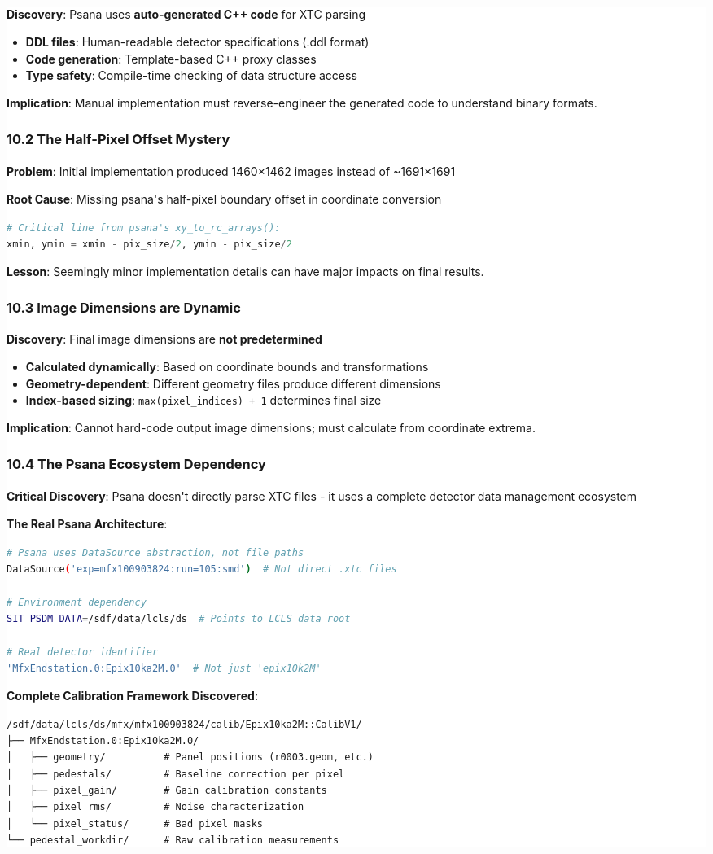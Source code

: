**Discovery**: Psana uses **auto-generated C++ code** for XTC parsing
- **DDL files**: Human-readable detector specifications (.ddl format)
- **Code generation**: Template-based C++ proxy classes  
- **Type safety**: Compile-time checking of data structure access

**Implication**: Manual implementation must reverse-engineer the generated code to understand binary formats.

### 10.2 The Half-Pixel Offset Mystery

**Problem**: Initial implementation produced 1460×1462 images instead of ~1691×1691

**Root Cause**: Missing psana's half-pixel boundary offset in coordinate conversion
```python
# Critical line from psana's xy_to_rc_arrays():
xmin, ymin = xmin - pix_size/2, ymin - pix_size/2  
```

**Lesson**: Seemingly minor implementation details can have major impacts on final results.

### 10.3 Image Dimensions are Dynamic

**Discovery**: Final image dimensions are **not predetermined**
- **Calculated dynamically**: Based on coordinate bounds and transformations
- **Geometry-dependent**: Different geometry files produce different dimensions
- **Index-based sizing**: `max(pixel_indices) + 1` determines final size

**Implication**: Cannot hard-code output image dimensions; must calculate from coordinate extrema.

### 10.4 The Psana Ecosystem Dependency

**Critical Discovery**: Psana doesn't directly parse XTC files - it uses a complete detector data management ecosystem

**The Real Psana Architecture**:
```bash
# Psana uses DataSource abstraction, not file paths
DataSource('exp=mfx100903824:run=105:smd')  # Not direct .xtc files

# Environment dependency
SIT_PSDM_DATA=/sdf/data/lcls/ds  # Points to LCLS data root

# Real detector identifier  
'MfxEndstation.0:Epix10ka2M.0'  # Not just 'epix10k2M'
```

**Complete Calibration Framework Discovered**:
```
/sdf/data/lcls/ds/mfx/mfx100903824/calib/Epix10ka2M::CalibV1/
├── MfxEndstation.0:Epix10ka2M.0/
│   ├── geometry/          # Panel positions (r0003.geom, etc.)
│   ├── pedestals/         # Baseline correction per pixel
│   ├── pixel_gain/        # Gain calibration constants  
│   ├── pixel_rms/         # Noise characterization
│   └── pixel_status/      # Bad pixel masks
└── pedestal_workdir/      # Raw calibration measurements
```
